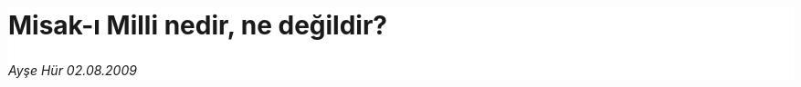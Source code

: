 # Misak-ı Milli nedir, ne değildir?

*Ayşe Hür 02.08.2009*

<div class="taraf_structure_2col_1zq">
<div class="margen_n">


